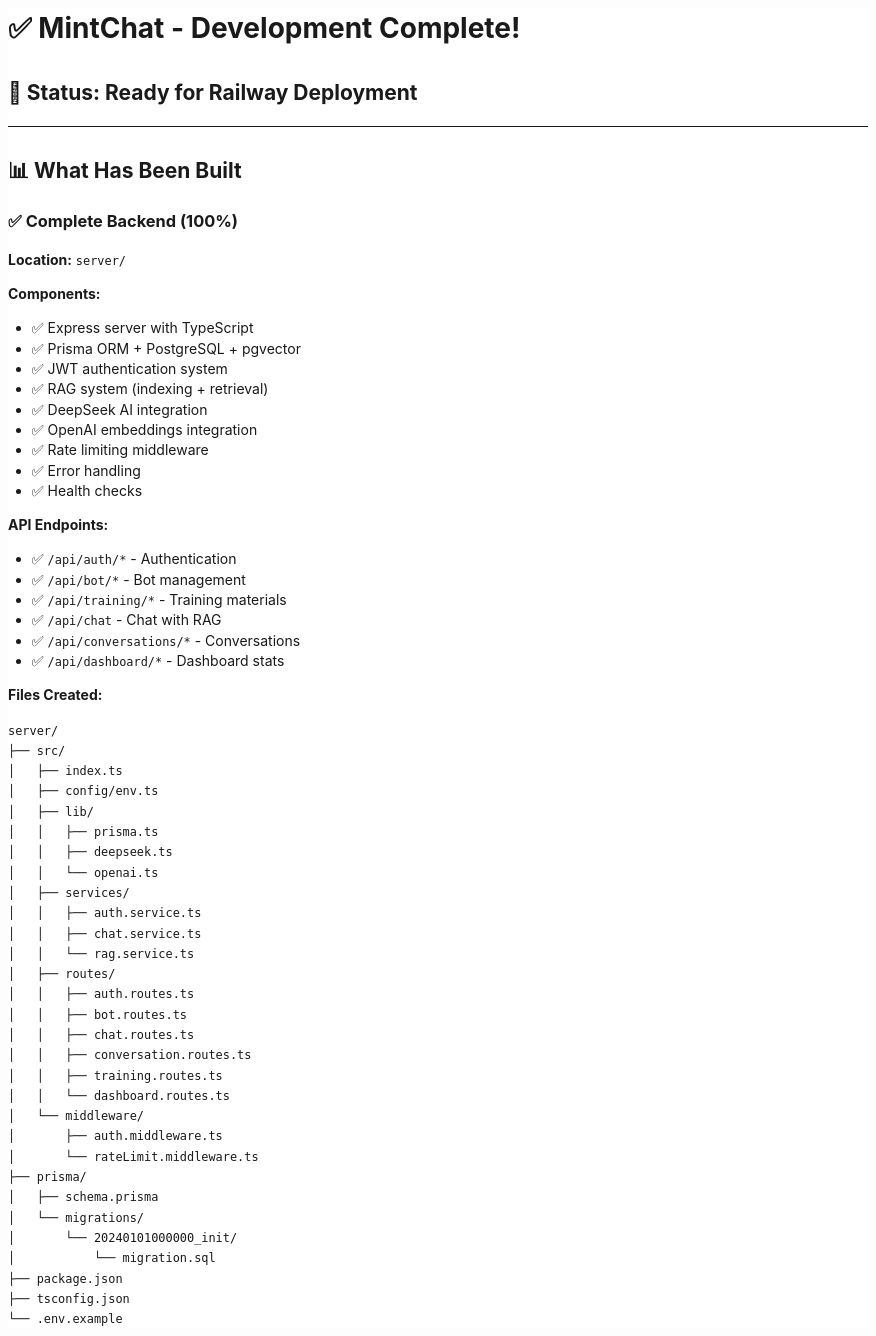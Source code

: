 # ✅ MintChat - Development Complete!

## 🎉 Status: Ready for Railway Deployment

---

## 📊 What Has Been Built

### ✅ Complete Backend (100%)

**Location:** `server/`

**Components:**
- ✅ Express server with TypeScript
- ✅ Prisma ORM + PostgreSQL + pgvector
- ✅ JWT authentication system
- ✅ RAG system (indexing + retrieval)
- ✅ DeepSeek AI integration
- ✅ OpenAI embeddings integration
- ✅ Rate limiting middleware
- ✅ Error handling
- ✅ Health checks

**API Endpoints:**
- ✅ `/api/auth/*` - Authentication
- ✅ `/api/bot/*` - Bot management
- ✅ `/api/training/*` - Training materials
- ✅ `/api/chat` - Chat with RAG
- ✅ `/api/conversations/*` - Conversations
- ✅ `/api/dashboard/*` - Dashboard stats

**Files Created:**
```
server/
├── src/
│   ├── index.ts
│   ├── config/env.ts
│   ├── lib/
│   │   ├── prisma.ts
│   │   ├── deepseek.ts
│   │   └── openai.ts
│   ├── services/
│   │   ├── auth.service.ts
│   │   ├── chat.service.ts
│   │   └── rag.service.ts
│   ├── routes/
│   │   ├── auth.routes.ts
│   │   ├── bot.routes.ts
│   │   ├── chat.routes.ts
│   │   ├── conversation.routes.ts
│   │   ├── training.routes.ts
│   │   └── dashboard.routes.ts
│   └── middleware/
│       ├── auth.middleware.ts
│       └── rateLimit.middleware.ts
├── prisma/
│   ├── schema.prisma
│   └── migrations/
│       └── 20240101000000_init/
│           └── migration.sql
├── package.json
├── tsconfig.json
└── .env.example
```